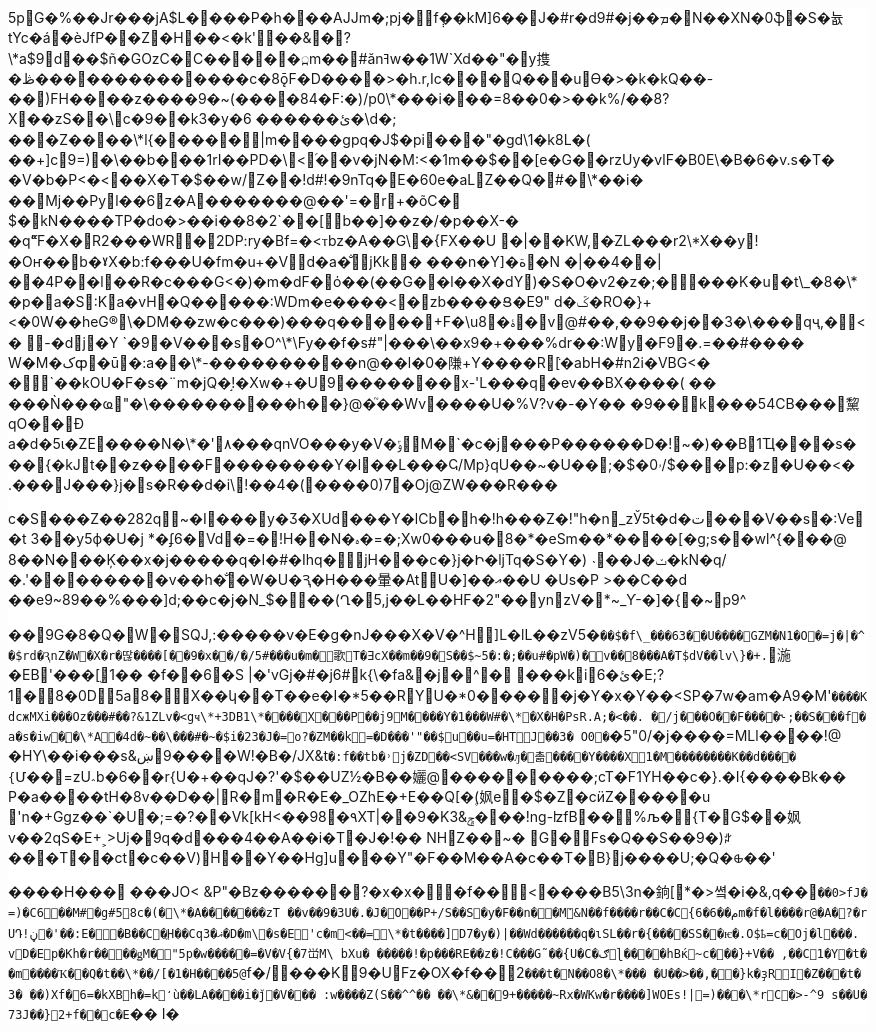 5pG�%��Jr���jA$L����P�h���AJJm�;pj�f݄��kM]6��J�#r�d9#�j��ܡ�N��XN�0ֆ�S�늆tYc�á�èJfP��Z�H��<�k'��&�?\*a$9d��$ñ�GOzC�C��⧮���߽m��#ănߔw��1W`Xd��"�y㨦 �ڟ��������������c�8ǭF�D����>�h.r,Ic���Q���uϴ�>�k�kQ��-��)FH����z����9�~(����84�F:�)/p0\*���i���=8��0�>��k%/��8?Χ��zS��\c�9��k3�y�ئ������
6�\d�;
���Z����\*l{�����|m����gpq�J$�pi���"�gd\1�k8L�(
��+]c9=)�\��b���1rI��PD�\<֜��v�jN�M:<�1m��$��[e�G��rzUy�vlF�B0E\�B�6�v.s�T�
�V�b�P<�<��X�T�$��w/Z��!d#!�9nTq�E�60e�aLZ��Q�#�\*��i� ��Mj��Pyl��6z�A⬖�������@��'=�r+�õC� $�kN����TP�do�>��i��8�2`��[b��]��z�/�p��X-� �qޭ"F�X�R2���WR�2DP:ry�Bf=�<ⲧbz�A��G\�{FX��U �|��KW,�ּZL���r2\*X��y!�Oҥ��b�ˠX�b:f���U�fm�u+�Vd�a�̐jKk�
���n�Y]�ة�N �|��4��|��4P��l��R�c���G<�)�m�dF�ό��(��G��l��X�dY)�S�O�v2�z�;����K �u�t\_�8�\*�p�a�S:Ka�vH�Q�����:WDm�e����<� zb����Ց�E9" d�ػ�RO�}+<�0W��heG®\�DM��zw�c���)���q�����+F�\u8�ۀ�v@#� �,��9��j��3�\���qҷ,�<�
-� dj�Y `�9�V���s�O^\*\Fy��f�s#"|���\��x9�+���%dr��:Wy�F9�.=��#����
W�M�کȹ�ū�:a��\*-����������n@��l�0�隒+Y����R݁[�abH�#n2i�VBG<�
�`��kOU�F�s�¨m�jQ�֣!�Xw�+�U9�������x-'L���q�ev��BX����( ��
���Ǹ���ҩ"�\����������h ��}@�֘��Wv����U�%V?v�-�Y��
�9��k���54CB���黧qO�� Ɖ a�d�5ɩ�ZE����N�\*�'۸���qnVO���y�V�ݹM�`�c�j���P������D�!~�)��B1Ҵ���s���{�kJt��z����F��������Y�l��L���Ҁ/Mp}qU�� ~�U��;�$�ۥ0/$���p:�z�U��<�
 .���J���}j�s�R��d�i\!��4�(����0)7�Oj@ZW���R���
 
 c�S���Z��282q~�I���y�Ӡ�XUd���Y�lCb�h�!h���Z�!"h�n\_zЎ5t�d�ت���V��s�:Ve�t
3��y5ф�U�j
\*�ʄ6�Vd�=�!H�޽�N�ہ�=�;Xw0���ս�8�\*�eSm��\*�� ��[�g;s��wlܰ^{���@ 8��N���Ķ��x�j�����q�I�#� Ihq�jH���c�}j�Ի�ljTq�S�Y�)
˴��J�ݖ�kN�q/�.'��������v��h�̐�W�U�Ԇ�H���暈�AtU�]��އ��U
�Us�P >��C��d
��e9~89��%���]d;��c�j�N\_$���(Ղ�5,j��L��HF�2"��ynzV�\*~\_Ƴ-�]�{�~p9^

��9G�8�Q�W�SQͿ,:�����v�E�g�nJ���X�V�^H]L� lL��zV5�`��$�f\_���63��U�� ��GZM�N1�O�=j�|�^�$rd�ԆnZ�W�X�r�딶����[��9�x��/�/5#���u�m�歌T�ƎcX��m��9�S��$~5�:�;��u#�pW�)�v��8���A�T$ dV��lv\}�+.`湤�EB'���[֭1�� �f��6�S |�'vGj�#�j6#k{\�fa&�j�^� ���kiئ�6�E;?1�΂8� 0D5a8�X��կ��T��e�I�\*5��RYU�\*0�����j�Y�x�Y��<SP�7w�am�A9�M'`����KdcжMXi���Oz���#��?&1ZLv�<gҹ\*+3DB1\*����X���P� �j9M����Y�1���W#�\*�X�H�PsR.A;�<��. �/j���O��F����˞;��S���f�a�s�iw�֚�\*A�4d�~��\���#�~�$i�23�J�=o?�ZM��k=�D���'"��$u��u=�HTJ��3�
O0�`�5"0/�j����=MLl����!@  �HY\��i���s&ښ���9�W!�B�/JX&t`�:f��tb�˒j�ZD��<SV���w�ԓ�촒 ����Y����X 1�M��������K��d����{`Մ��=zU؞b�6��r{U�+��qJ�?'�$�� UZ½�B��孋@���������;cT�F1YH��c�}.�Ι{����Bk�� P�a����tH�8v��D��|R�m�R�E�\_OZhE�+E��Q[�۪(㚯e�$�Z�cӥZ���� �u
'n�+Ggz��`�U�;=�?��Vk[kH<�� 98�۹XT|��9�Kݯ&3���!ng-ʫfB��%љ�{T�G$��㚯v��2qS�E+˲>Uj�9q�d���4��A��i�T� J�!��
NHZ��~� G�Fs�Q��S��9�)ꂝ���T��ct�c��V)H��Y��Hg]u���Y"�F��M��A�c��T�B}񊝄j����U;�Q�᪡��'
 
 ����H��� ���JO<
&P"�Bz������?�x�x��f��<����B5\3n�銄[\*�>쎸�i �&,q��`��0>fJ�=)�C6��M#�g#58c�(�\*�A�������zT
��v��9�3U�.�J�O��P+/S��S�y�F� � n��M݁׵&N��f����r��C�C{6�6��مm�f�l����r@�A�?�rUԴ!ڼ�'��:E��B��C�ֱH��C qޣ�3�D�m\�s�E͓'c�m<��=̤\*�t����]D7�y�)|��Wd������q�ɩSL��r�{����SS��ѥ�.O$ҍ=c�Oj�l���.vD�Ep�Kh�r����ǥM�"5p�w�����=�V�V{�7峃M\ bXu� �����!�p���RE��z�!C���G˜��{U�C�ګɭ����hBќ~c���}+V��
,��C1�Y�t��m����Ҡ��Q�t��\*��/[�1�H����5@`f�/���K 9�UFz�OX�f��2`���t�N��O8�\*���
�U��>��,��}k�ҙRI�Z���t�3�
��)Xf�6=�kXBh�=k̒ù��LA����i�ǰ�V� ��
:w����Z(S��^^��
��\*&��9+�����~Rx�WKw�r����]WOEs!|=)���\*rC�>-^9 s��U�73J��}2+f� �c�E`�� I �
 